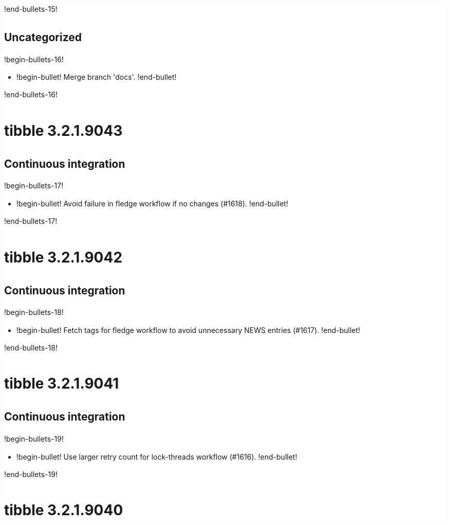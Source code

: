 !end-bullets-15!

## Uncategorized

!begin-bullets-16!

-   !begin-bullet!
    Merge branch 'docs'.
    !end-bullet!

!end-bullets-16!

# tibble 3.2.1.9043

## Continuous integration

!begin-bullets-17!

-   !begin-bullet!
    Avoid failure in fledge workflow if no changes (#1618).
    !end-bullet!

!end-bullets-17!

# tibble 3.2.1.9042

## Continuous integration

!begin-bullets-18!

-   !begin-bullet!
    Fetch tags for fledge workflow to avoid unnecessary NEWS entries
    (#1617).
    !end-bullet!

!end-bullets-18!

# tibble 3.2.1.9041

## Continuous integration

!begin-bullets-19!

-   !begin-bullet!
    Use larger retry count for lock-threads workflow (#1616).
    !end-bullet!

!end-bullets-19!

# tibble 3.2.1.9040
